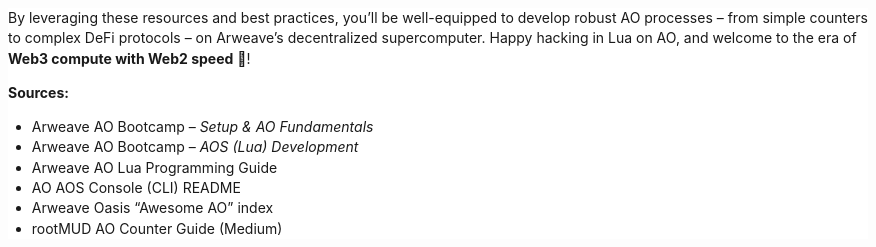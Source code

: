 By leveraging these resources and best practices, you’ll be well-equipped to develop robust AO processes – from simple counters to complex DeFi protocols – on Arweave’s decentralized supercomputer. Happy hacking in Lua on AO, and welcome to the era of **Web3 compute with Web2 speed** 🚀!

**Sources:**

- Arweave AO Bootcamp – _Setup & AO Fundamentals_
- Arweave AO Bootcamp – _AOS (Lua) Development_
- Arweave AO Lua Programming Guide
- AO AOS Console (CLI) README
- Arweave Oasis “Awesome AO” index
- rootMUD AO Counter Guide (Medium)
